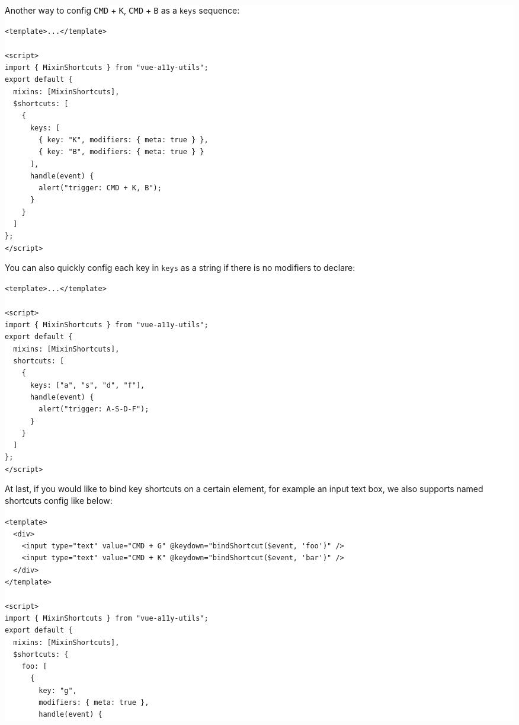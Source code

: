 Another way to config <kbd>CMD</kbd> + <kbd>K</kbd>, <kbd>CMD</kbd> + <kbd>B</kbd> as a `keys` sequence:

```vue{9-12}
<template>...</template>

<script>
import { MixinShortcuts } from "vue-a11y-utils";
export default {
  mixins: [MixinShortcuts],
  $shortcuts: [
    {
      keys: [
        { key: "K", modifiers: { meta: true } },
        { key: "B", modifiers: { meta: true } }
      ],
      handle(event) {
        alert("trigger: CMD + K, B");
      }
    }
  ]
};
</script>
```

You can also quickly config each key in `keys` as a string if there is no modifiers to declare:

```vue{9}
<template>...</template>

<script>
import { MixinShortcuts } from "vue-a11y-utils";
export default {
  mixins: [MixinShortcuts],
  shortcuts: [
    {
      keys: ["a", "s", "d", "f"],
      handle(event) {
        alert("trigger: A-S-D-F");
      }
    }
  ]
};
</script>
```

At last, if you would like to bind key shortcuts on a certain element, for example an input text box, we also supports named shortcuts config like below:

```vue{5,9,18-45}
<template>
  <div>
    <input type="text" value="CMD + G" @keydown="bindShortcut($event, 'foo')" />
    <input type="text" value="CMD + K" @keydown="bindShortcut($event, 'bar')" />
  </div>
</template>

<script>
import { MixinShortcuts } from "vue-a11y-utils";
export default {
  mixins: [MixinShortcuts],
  $shortcuts: {
    foo: [
      {
        key: "g",
        modifiers: { meta: true },
        handle(event) {
```
